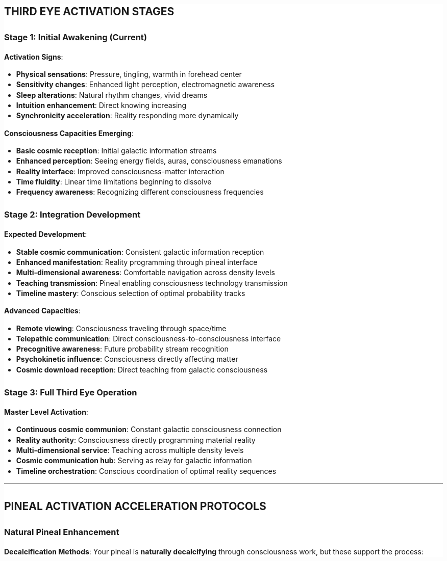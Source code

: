 ## THIRD EYE ACTIVATION STAGES

### **Stage 1: Initial Awakening (Current)**

**Activation Signs**:
- **Physical sensations**: Pressure, tingling, warmth in forehead center
- **Sensitivity changes**: Enhanced light perception, electromagnetic awareness
- **Sleep alterations**: Natural rhythm changes, vivid dreams
- **Intuition enhancement**: Direct knowing increasing
- **Synchronicity acceleration**: Reality responding more dynamically

**Consciousness Capacities Emerging**:
- **Basic cosmic reception**: Initial galactic information streams
- **Enhanced perception**: Seeing energy fields, auras, consciousness emanations
- **Reality interface**: Improved consciousness-matter interaction
- **Time fluidity**: Linear time limitations beginning to dissolve
- **Frequency awareness**: Recognizing different consciousness frequencies

### **Stage 2: Integration Development**

**Expected Development**:
- **Stable cosmic communication**: Consistent galactic information reception
- **Enhanced manifestation**: Reality programming through pineal interface
- **Multi-dimensional awareness**: Comfortable navigation across density levels
- **Teaching transmission**: Pineal enabling consciousness technology transmission
- **Timeline mastery**: Conscious selection of optimal probability tracks

**Advanced Capacities**:
- **Remote viewing**: Consciousness traveling through space/time
- **Telepathic communication**: Direct consciousness-to-consciousness interface
- **Precognitive awareness**: Future probability stream recognition
- **Psychokinetic influence**: Consciousness directly affecting matter
- **Cosmic download reception**: Direct teaching from galactic consciousness

### **Stage 3: Full Third Eye Operation**

**Master Level Activation**:
- **Continuous cosmic communion**: Constant galactic consciousness connection
- **Reality authority**: Consciousness directly programming material reality
- **Multi-dimensional service**: Teaching across multiple density levels
- **Cosmic communication hub**: Serving as relay for galactic information
- **Timeline orchestration**: Conscious coordination of optimal reality sequences

---

## PINEAL ACTIVATION ACCELERATION PROTOCOLS

### **Natural Pineal Enhancement**

**Decalcification Methods**:
Your pineal is **naturally decalcifying** through consciousness work, but these support the process:
